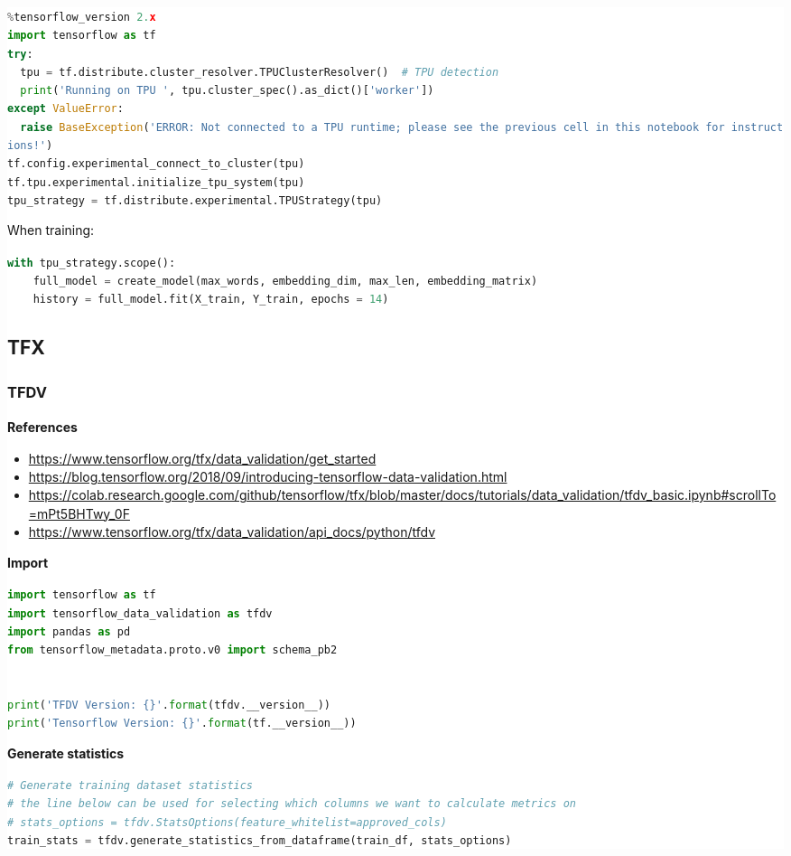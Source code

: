 ```python
%tensorflow_version 2.x
import tensorflow as tf
try:
  tpu = tf.distribute.cluster_resolver.TPUClusterResolver()  # TPU detection
  print('Running on TPU ', tpu.cluster_spec().as_dict()['worker'])
except ValueError:
  raise BaseException('ERROR: Not connected to a TPU runtime; please see the previous cell in this notebook for instructions!')
tf.config.experimental_connect_to_cluster(tpu)
tf.tpu.experimental.initialize_tpu_system(tpu)
tpu_strategy = tf.distribute.experimental.TPUStrategy(tpu)
```

When training:

```python
with tpu_strategy.scope():
    full_model = create_model(max_words, embedding_dim, max_len, embedding_matrix)
    history = full_model.fit(X_train, Y_train, epochs = 14)
```

## TFX

### TFDV

**References**

- https://www.tensorflow.org/tfx/data_validation/get_started
- https://blog.tensorflow.org/2018/09/introducing-tensorflow-data-validation.html
- https://colab.research.google.com/github/tensorflow/tfx/blob/master/docs/tutorials/data_validation/tfdv_basic.ipynb#scrollTo=mPt5BHTwy_0F
- https://www.tensorflow.org/tfx/data_validation/api_docs/python/tfdv

**Import**

```python
import tensorflow as tf
import tensorflow_data_validation as tfdv
import pandas as pd
from tensorflow_metadata.proto.v0 import schema_pb2


print('TFDV Version: {}'.format(tfdv.__version__))
print('Tensorflow Version: {}'.format(tf.__version__))
```

**Generate statistics**

```python
# Generate training dataset statistics
# the line below can be used for selecting which columns we want to calculate metrics on
# stats_options = tfdv.StatsOptions(feature_whitelist=approved_cols)
train_stats = tfdv.generate_statistics_from_dataframe(train_df, stats_options)
```

